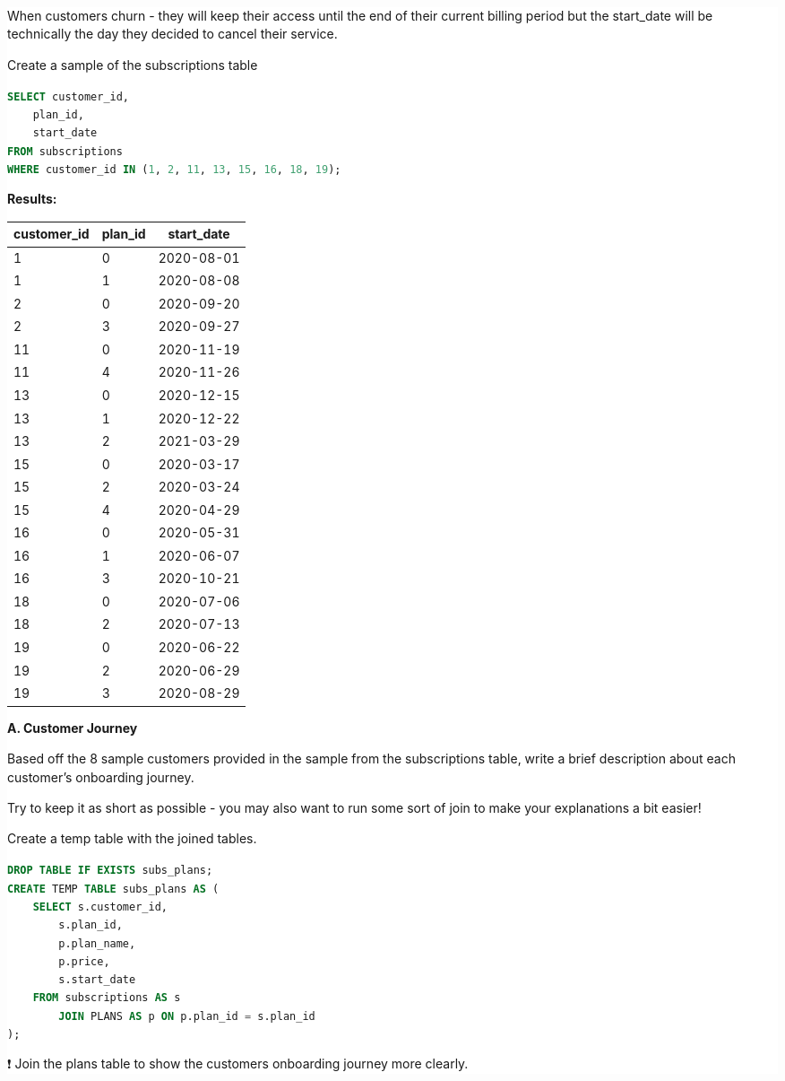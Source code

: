 When customers churn - they will keep their access until the end of their current billing period but the start_date will 
be technically the day they decided to cancel their service.

Create a sample of the subscriptions table


````sql
SELECT customer_id,
	plan_id,
	start_date
FROM subscriptions
WHERE customer_id IN (1, 2, 11, 13, 15, 16, 18, 19);
````

**Results:**

customer_id|plan_id|start_date|
-----------|-------|----------|
1|      0|2020-08-01|
1|      1|2020-08-08|
2|      0|2020-09-20|
2|      3|2020-09-27|
11|      0|2020-11-19|
11|      4|2020-11-26|
13|      0|2020-12-15|
13|      1|2020-12-22|
13|      2|2021-03-29|
15|      0|2020-03-17|
15|      2|2020-03-24|
15|      4|2020-04-29|
16|      0|2020-05-31|
16|      1|2020-06-07|
16|      3|2020-10-21|
18|      0|2020-07-06|
18|      2|2020-07-13|
19|      0|2020-06-22|
19|      2|2020-06-29|
19|      3|2020-08-29|

**A. Customer Journey**

Based off the 8 sample customers provided in the sample from the subscriptions table, 
write a brief description about each customer’s onboarding journey.

Try to keep it as short as possible - you may also want to run some sort of join 
to make your explanations a bit easier!

Create a temp table with the joined tables.

````sql
DROP TABLE IF EXISTS subs_plans;
CREATE TEMP TABLE subs_plans AS (
	SELECT s.customer_id,
		s.plan_id,
		p.plan_name,
		p.price,
		s.start_date
	FROM subscriptions AS s
		JOIN PLANS AS p ON p.plan_id = s.plan_id
);
````
❗ Join the plans table to show the customers onboarding journey more clearly.
